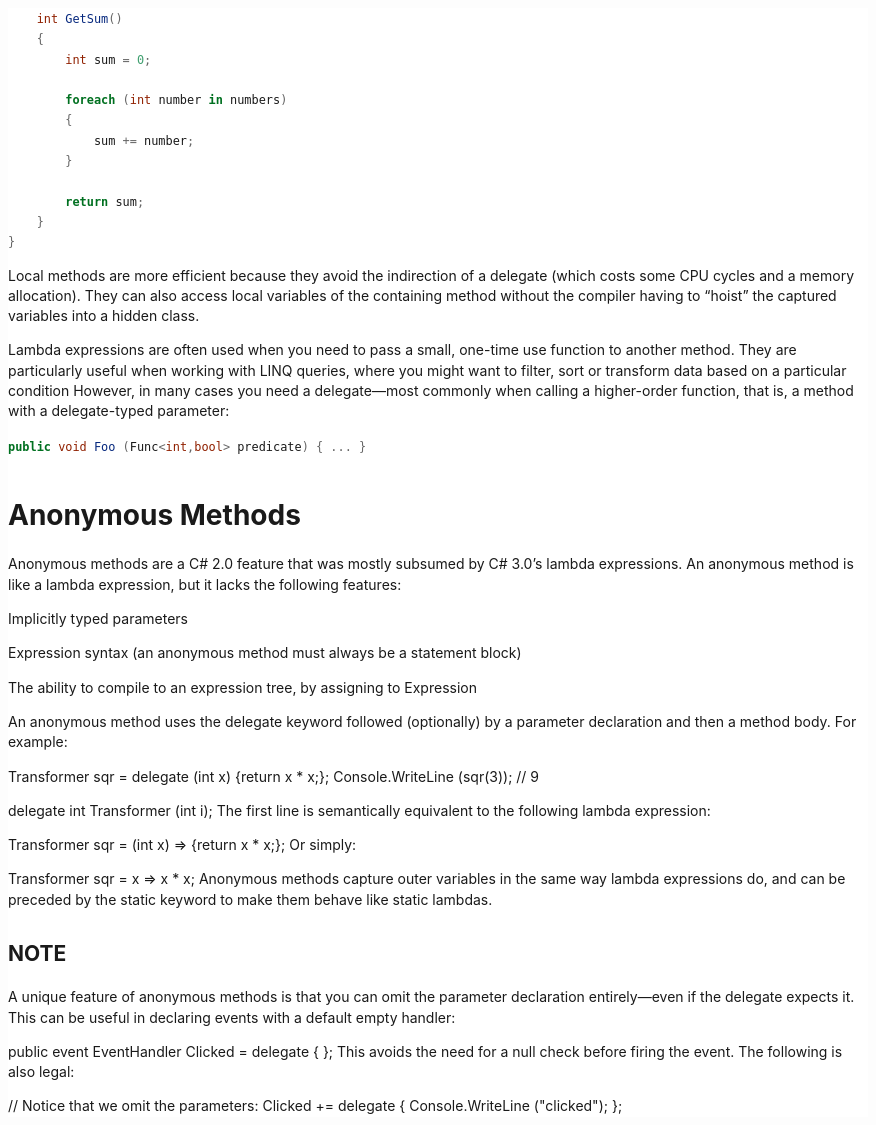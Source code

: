 ```c#
    int GetSum()
    {
        int sum = 0;

        foreach (int number in numbers)
        {
            sum += number;
        }

        return sum;
    }
}
```
Local methods are more efficient because they avoid the indirection of a delegate (which costs some CPU cycles and a memory allocation). They can also access local variables of the containing method without the compiler having to “hoist” the captured variables into a hidden class.

Lambda expressions are often used when you need to pass a small, one-time use function to another method. They are particularly useful when working with LINQ queries, where you might want to filter, sort or transform data based on a particular condition
However, in many cases you need a delegate—most commonly when calling a higher-order function, that is, a method with a delegate-typed parameter:
```c#
public void Foo (Func<int,bool> predicate) { ... }
```

# Anonymous Methods
Anonymous methods are a C# 2.0 feature that was mostly subsumed by C# 3.0’s lambda expressions. An anonymous method is like a lambda expression, but it lacks the following features:

Implicitly typed parameters

Expression syntax (an anonymous method must always be a statement block)

The ability to compile to an expression tree, by assigning to Expression<T>

An anonymous method uses the delegate keyword followed (optionally) by a parameter declaration and then a method body. For example:

Transformer sqr = delegate (int x) {return x * x;};
Console.WriteLine (sqr(3));                            // 9

delegate int Transformer (int i);
The first line is semantically equivalent to the following lambda expression:

Transformer sqr =       (int x) => {return x * x;};
Or simply:

Transformer sqr =            x  => x * x;
Anonymous methods capture outer variables in the same way lambda expressions do, and can be preceded by the static keyword to make them behave like static lambdas.

## NOTE
A unique feature of anonymous methods is that you can omit the parameter declaration entirely—even if the delegate expects it. This can be useful in declaring events with a default empty handler:

public event EventHandler Clicked = delegate { };
This avoids the need for a null check before firing the event. The following is also legal:

// Notice that we omit the parameters:
Clicked += delegate { Console.WriteLine ("clicked"); };